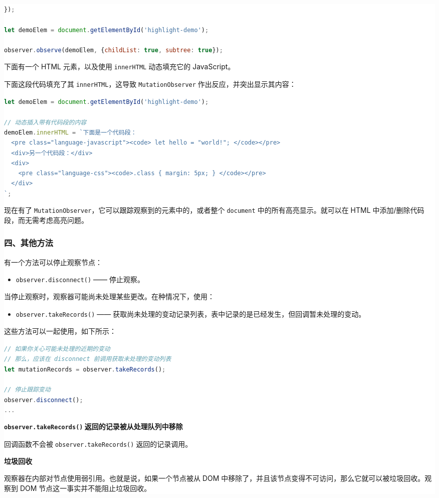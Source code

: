 ```javascript
});

let demoElem = document.getElementById('highlight-demo');

observer.observe(demoElem, {childList: true, subtree: true});
```

下面有一个 HTML 元素，以及使用 `innerHTML` 动态填充它的 JavaScript。

下面这段代码填充了其 `innerHTML`，这导致 `MutationObserver` 作出反应，并突出显示其内容：

```javascript
let demoElem = document.getElementById('highlight-demo');

// 动态插入带有代码段的内容
demoElem.innerHTML = `下面是一个代码段：
  <pre class="language-javascript"><code> let hello = "world!"; </code></pre>
  <div>另一个代码段：</div>
  <div>
    <pre class="language-css"><code>.class { margin: 5px; } </code></pre>
  </div>
`;
```

现在有了 `MutationObserver`，它可以跟踪观察到的元素中的，或者整个 `document` 中的所有高亮显示。就可以在 HTML 中添加/删除代码段，而无需考虑高亮问题。

### 四、其他方法

有一个方法可以停止观察节点：

- `observer.disconnect()` —— 停止观察。

当停止观察时，观察器可能尚未处理某些更改。在种情况下，使用：

- `observer.takeRecords()` —— 获取尚未处理的变动记录列表，表中记录的是已经发生，但回调暂未处理的变动。

这些方法可以一起使用，如下所示：

```javascript
// 如果你关心可能未处理的近期的变动
// 那么，应该在 disconnect 前调用获取未处理的变动列表
let mutationRecords = observer.takeRecords();

// 停止跟踪变动
observer.disconnect();
...
```

**`observer.takeRecords()` 返回的记录被从处理队列中移除**

回调函数不会被 `observer.takeRecords()` 返回的记录调用。

**垃圾回收**

观察器在内部对节点使用弱引用。也就是说，如果一个节点被从 DOM 中移除了，并且该节点变得不可访问，那么它就可以被垃圾回收。观察到 DOM 节点这一事实并不能阻止垃圾回收。
